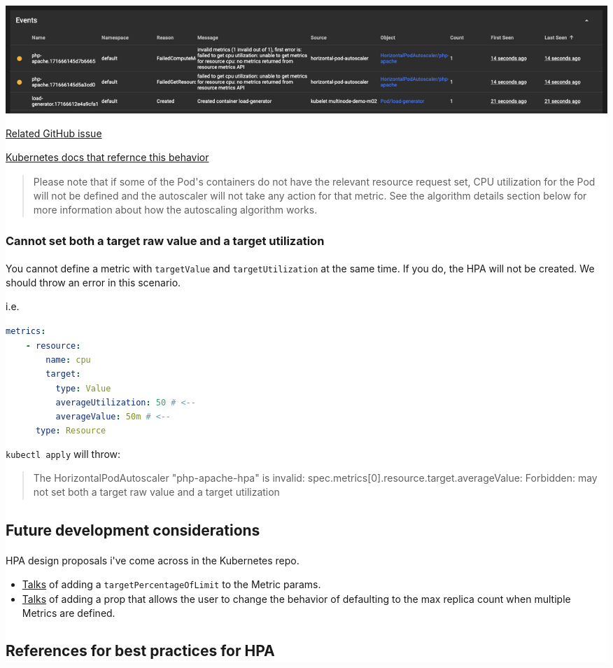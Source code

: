   ![error message failed to get CPU utilization](./error-failed-to-get-cpu-utilization.png)

  [Related GitHub issue](https://github.com/kubernetes/kubernetes/issues/79365)

  [Kubernetes docs that refernce this behavior](https://kubernetes.io/docs/tasks/run-application/horizontal-pod-autoscale)

  > Please note that if some of the Pod's containers do not have the relevant resource request set, CPU utilization for the Pod will not be defined and the autoscaler will not take any action for that metric. See the algorithm details section below for more information about how the autoscaling algorithm works.

### Cannot set both a target raw value and a target utilization

You cannot define a metric with `targetValue` and `targetUtilization` at the same time. If you do, the HPA will not be created. We should throw an error in this scenario.

i.e.

```yaml
metrics:
    - resource:
        name: cpu
        target:
          type: Value
          averageUtilization: 50 # <--
          averageValue: 50m # <--
      type: Resource
```

`kubectl apply` will throw:
> The HorizontalPodAutoscaler "php-apache-hpa" is invalid: spec.metrics[0].resource.target.averageValue: Forbidden: may not set both a target raw value and a target utilization

## Future development considerations

HPA design proposals i've come across in the Kubernetes repo.

- [Talks](https://github.com/kubernetes/design-proposals-archive/blob/main/autoscaling/hpa-v2.md#limit-percentages) of adding a `targetPercentageOfLimit` to the Metric params.
- [Talks](https://github.com/kubernetes/design-proposals-archive/blob/main/autoscaling/hpa-v2.md#calculating-final-desired-replica-count) of adding a prop that allows the user to change the behavior of defaulting to the max replica count when multiple Metrics are defined.

## References for best practices for HPA
